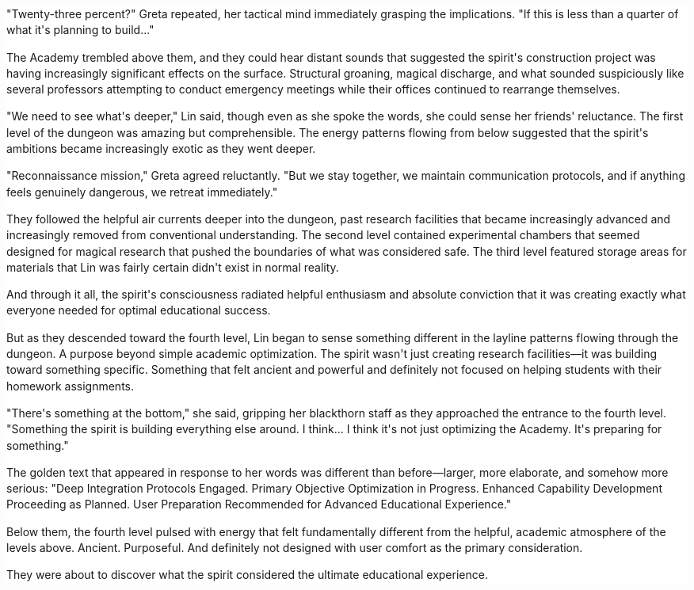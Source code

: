 "Twenty-three percent?" Greta repeated, her tactical mind immediately grasping the implications. "If this is less than a quarter of what it's planning to build..."

The Academy trembled above them, and they could hear distant sounds that suggested the spirit's construction project was having increasingly significant effects on the surface. Structural groaning, magical discharge, and what sounded suspiciously like several professors attempting to conduct emergency meetings while their offices continued to rearrange themselves.

"We need to see what's deeper," Lin said, though even as she spoke the words, she could sense her friends' reluctance. The first level of the dungeon was amazing but comprehensible. The energy patterns flowing from below suggested that the spirit's ambitions became increasingly exotic as they went deeper.

"Reconnaissance mission," Greta agreed reluctantly. "But we stay together, we maintain communication protocols, and if anything feels genuinely dangerous, we retreat immediately."

They followed the helpful air currents deeper into the dungeon, past research facilities that became increasingly advanced and increasingly removed from conventional understanding. The second level contained experimental chambers that seemed designed for magical research that pushed the boundaries of what was considered safe. The third level featured storage areas for materials that Lin was fairly certain didn't exist in normal reality.

And through it all, the spirit's consciousness radiated helpful enthusiasm and absolute conviction that it was creating exactly what everyone needed for optimal educational success.

But as they descended toward the fourth level, Lin began to sense something different in the layline patterns flowing through the dungeon. A purpose beyond simple academic optimization. The spirit wasn't just creating research facilities—it was building toward something specific. Something that felt ancient and powerful and definitely not focused on helping students with their homework assignments.

"There's something at the bottom," she said, gripping her blackthorn staff as they approached the entrance to the fourth level. "Something the spirit is building everything else around. I think... I think it's not just optimizing the Academy. It's preparing for something."

The golden text that appeared in response to her words was different than before—larger, more elaborate, and somehow more serious: "Deep Integration Protocols Engaged. Primary Objective Optimization in Progress. Enhanced Capability Development Proceeding as Planned. User Preparation Recommended for Advanced Educational Experience."

Below them, the fourth level pulsed with energy that felt fundamentally different from the helpful, academic atmosphere of the levels above. Ancient. Purposeful. And definitely not designed with user comfort as the primary consideration.

They were about to discover what the spirit considered the ultimate educational experience.
